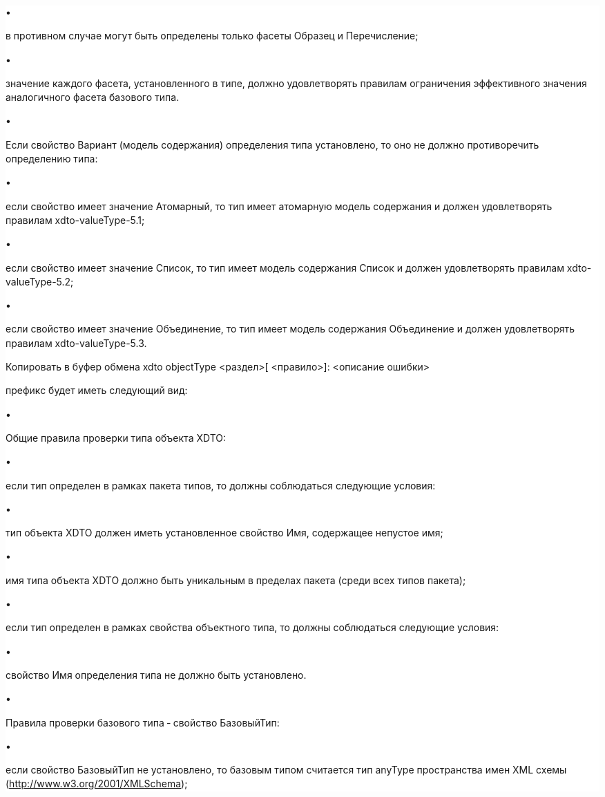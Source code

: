 •

в противном случае могут быть определены только фасеты Образец и Перечисление;

•

значение каждого фасета, установленного в типе, должно удовлетворять правилам ограничения эффективного значения аналогичного фасета базового типа.

•

Если свойство Вариант (модель содержания) определения типа установлено, то оно не должно противоречить определению типа:

•

если свойство имеет значение Атомарный, то тип имеет атомарную модель содержания и должен удовлетворять правилам xdto-valueType-5.1;

•

если свойство имеет значение Список, то тип имеет модель содержания Список и должен удовлетворять правилам xdto-valueType-5.2;

•

если свойство имеет значение Объединение, то тип имеет модель содержания Объединение и должен удовлетворять правилам xdto-valueType-5.3.

Копировать в буфер обмена xdto objectType <раздел>[ <правило>]: <описание ошибки>

префикс будет иметь следующий вид:

•

Общие правила проверки типа объекта XDTO:

•

если тип определен в рамках пакета типов, то должны соблюдаться следующие условия:

•

тип объекта XDTO должен иметь установленное свойство Имя, содержащее непустое имя;

•

имя типа объекта XDTO должно быть уникальным в пределах пакета (среди всех типов пакета);

•

если тип определен в рамках свойства объектного типа, то должны соблюдаться следующие условия:

•

свойство Имя определения типа не должно быть установлено.

•

Правила проверки базового типа ‑ свойство БазовыйТип:

•

если свойство БазовыйТип не установлено, то базовым типом считается тип anyType пространства имен XML схемы (http://www.w3.org/2001/XMLSchema);
